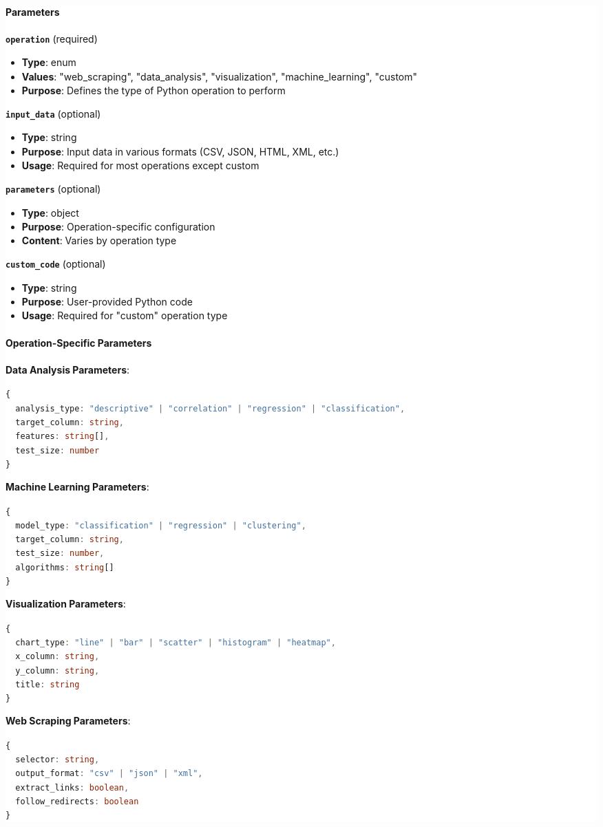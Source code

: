 #### Parameters

**`operation`** (required)
- **Type**: enum
- **Values**: "web_scraping", "data_analysis", "visualization", "machine_learning", "custom"
- **Purpose**: Defines the type of Python operation to perform

**`input_data`** (optional)
- **Type**: string
- **Purpose**: Input data in various formats (CSV, JSON, HTML, XML, etc.)
- **Usage**: Required for most operations except custom

**`parameters`** (optional)
- **Type**: object
- **Purpose**: Operation-specific configuration
- **Content**: Varies by operation type

**`custom_code`** (optional)
- **Type**: string
- **Purpose**: User-provided Python code
- **Usage**: Required for "custom" operation type

#### Operation-Specific Parameters

**Data Analysis Parameters**:
```typescript
{
  analysis_type: "descriptive" | "correlation" | "regression" | "classification",
  target_column: string,
  features: string[],
  test_size: number
}
```

**Machine Learning Parameters**:
```typescript
{
  model_type: "classification" | "regression" | "clustering",
  target_column: string,
  test_size: number,
  algorithms: string[]
}
```

**Visualization Parameters**:
```typescript
{
  chart_type: "line" | "bar" | "scatter" | "histogram" | "heatmap",
  x_column: string,
  y_column: string,
  title: string
}
```

**Web Scraping Parameters**:
```typescript
{
  selector: string,
  output_format: "csv" | "json" | "xml",
  extract_links: boolean,
  follow_redirects: boolean
}
```
